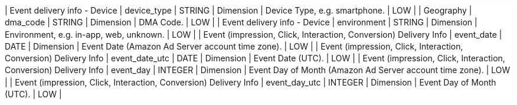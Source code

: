 | Event delivery info - Device                                     | device\_type                    | STRING    | Dimension          | Device  Type, e.g. smartphone.                                                                                                                                                                                                                                                                                                                                                                                                                                                                                                                                                                                                                                                         | LOW                   |
| Geography                                                        | dma\_code                       | STRING    | Dimension          | DMA  Code.                                                                                                                                                                                                                                                                                                                                                                                                                                                                                                                                                                                                                                                                             | LOW                   |
| Event delivery info - Device                                     | environment                     | STRING    | Dimension          | Environment,  e.g. in-app, web, unknown.                                                                                                                                                                                                                                                                                                                                                                                                                                                                                                                                                                                                                                               | LOW                   |
| Event (impression, Click, Interaction, Conversion) Delivery Info | event\_date                     | DATE      | Dimension          | Event  Date (Amazon Ad Server account time zone).                                                                                                                                                                                                                                                                                                                                                                                                                                                                                                                                                                                                                                      | LOW                   |
| Event (impression, Click, Interaction, Conversion) Delivery Info | event\_date\_utc                | DATE      | Dimension          | Event  Date (UTC).                                                                                                                                                                                                                                                                                                                                                                                                                                                                                                                                                                                                                                                                     | LOW                   |
| Event (impression, Click, Interaction, Conversion) Delivery Info | event\_day                      | INTEGER   | Dimension          | Event  Day of Month (Amazon Ad Server account time zone).                                                                                                                                                                                                                                                                                                                                                                                                                                                                                                                                                                                                                              | LOW                   |
| Event (impression, Click, Interaction, Conversion) Delivery Info | event\_day\_utc                 | INTEGER   | Dimension          | Event  Day of Month (UTC).                                                                                                                                                                                                                                                                                                                                                                                                                                                                                                                                                                                                                                                             | LOW                   |